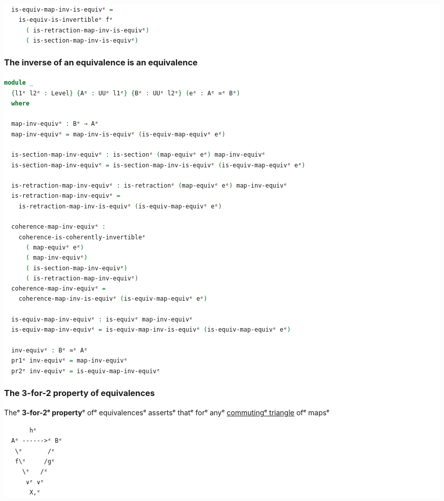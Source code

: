 ```agda
  is-equiv-map-inv-is-equivᵉ =
    is-equiv-is-invertibleᵉ fᵉ
      ( is-retraction-map-inv-is-equivᵉ)
      ( is-section-map-inv-is-equivᵉ)
```

### The inverse of an equivalence is an equivalence

```agda
module _
  {l1ᵉ l2ᵉ : Level} {Aᵉ : UUᵉ l1ᵉ} {Bᵉ : UUᵉ l2ᵉ} (eᵉ : Aᵉ ≃ᵉ Bᵉ)
  where

  map-inv-equivᵉ : Bᵉ → Aᵉ
  map-inv-equivᵉ = map-inv-is-equivᵉ (is-equiv-map-equivᵉ eᵉ)

  is-section-map-inv-equivᵉ : is-sectionᵉ (map-equivᵉ eᵉ) map-inv-equivᵉ
  is-section-map-inv-equivᵉ = is-section-map-inv-is-equivᵉ (is-equiv-map-equivᵉ eᵉ)

  is-retraction-map-inv-equivᵉ : is-retractionᵉ (map-equivᵉ eᵉ) map-inv-equivᵉ
  is-retraction-map-inv-equivᵉ =
    is-retraction-map-inv-is-equivᵉ (is-equiv-map-equivᵉ eᵉ)

  coherence-map-inv-equivᵉ :
    coherence-is-coherently-invertibleᵉ
      ( map-equivᵉ eᵉ)
      ( map-inv-equivᵉ)
      ( is-section-map-inv-equivᵉ)
      ( is-retraction-map-inv-equivᵉ)
  coherence-map-inv-equivᵉ =
    coherence-map-inv-is-equivᵉ (is-equiv-map-equivᵉ eᵉ)

  is-equiv-map-inv-equivᵉ : is-equivᵉ map-inv-equivᵉ
  is-equiv-map-inv-equivᵉ = is-equiv-map-inv-is-equivᵉ (is-equiv-map-equivᵉ eᵉ)

  inv-equivᵉ : Bᵉ ≃ᵉ Aᵉ
  pr1ᵉ inv-equivᵉ = map-inv-equivᵉ
  pr2ᵉ inv-equivᵉ = is-equiv-map-inv-equivᵉ
```

### The 3-for-2 property of equivalences

Theᵉ **3-for-2ᵉ property**ᵉ ofᵉ equivalencesᵉ assertsᵉ thatᵉ forᵉ anyᵉ
[commutingᵉ triangle](foundation-core.commuting-triangles-of-maps.mdᵉ) ofᵉ mapsᵉ

```text
       hᵉ
  Aᵉ ------>ᵉ Bᵉ
   \ᵉ       /ᵉ
   f\ᵉ     /gᵉ
     \ᵉ   /ᵉ
      ∨ᵉ ∨ᵉ
       X,ᵉ
```
